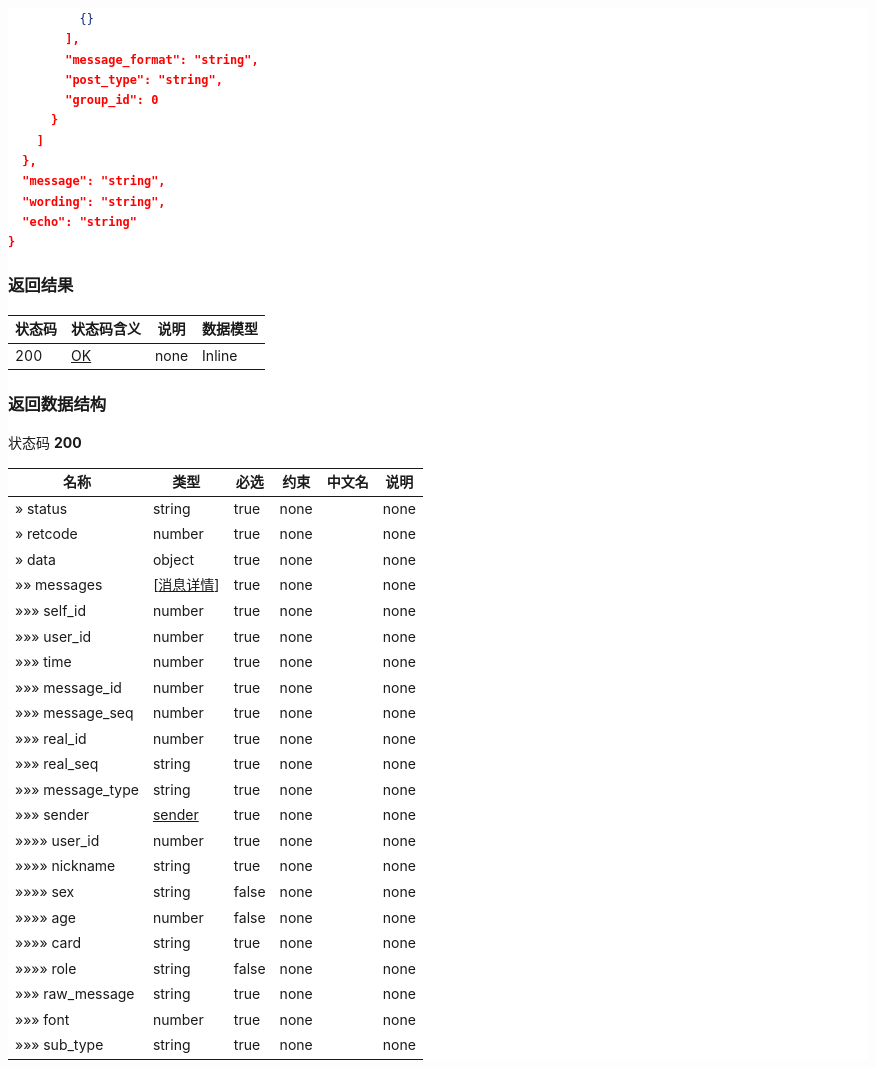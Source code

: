 ```json
          {}
        ],
        "message_format": "string",
        "post_type": "string",
        "group_id": 0
      }
    ]
  },
  "message": "string",
  "wording": "string",
  "echo": "string"
}
```

### 返回结果

|状态码|状态码含义|说明|数据模型|
|---|---|---|---|
|200|[OK](https://tools.ietf.org/html/rfc7231#section-6.3.1)|none|Inline|

### 返回数据结构

状态码 **200**

|名称|类型|必选|约束|中文名|说明|
|---|---|---|---|---|---|
|» status|string|true|none||none|
|» retcode|number|true|none||none|
|» data|object|true|none||none|
|»» messages|[[消息详情](#schema消息详情)]|true|none||none|
|»»» self_id|number|true|none||none|
|»»» user_id|number|true|none||none|
|»»» time|number|true|none||none|
|»»» message_id|number|true|none||none|
|»»» message_seq|number|true|none||none|
|»»» real_id|number|true|none||none|
|»»» real_seq|string|true|none||none|
|»»» message_type|string|true|none||none|
|»»» sender|[sender](#schemasender)|true|none||none|
|»»»» user_id|number|true|none||none|
|»»»» nickname|string|true|none||none|
|»»»» sex|string|false|none||none|
|»»»» age|number|false|none||none|
|»»»» card|string|true|none||none|
|»»»» role|string|false|none||none|
|»»» raw_message|string|true|none||none|
|»»» font|number|true|none||none|
|»»» sub_type|string|true|none||none|